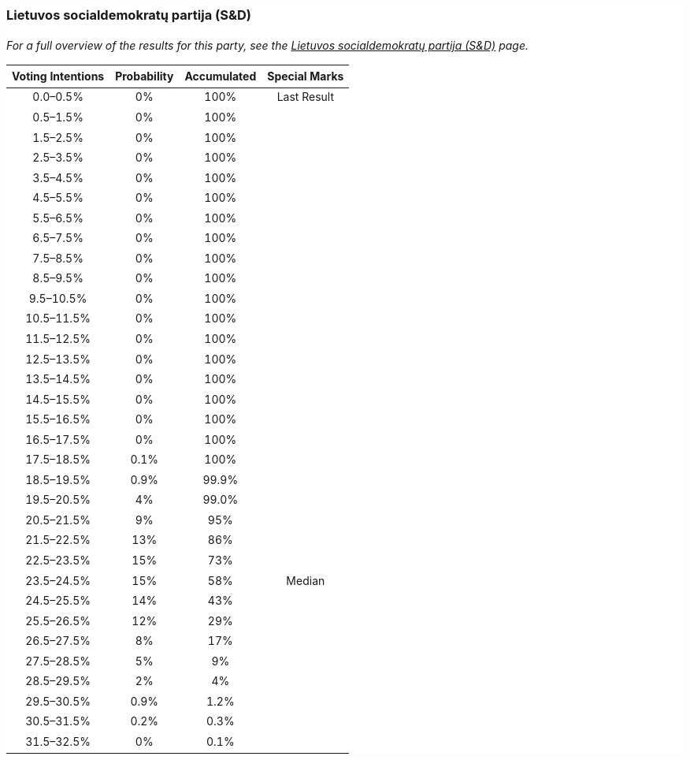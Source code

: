 ### Lietuvos socialdemokratų partija (S&D)

*For a full overview of the results for this party, see the [Lietuvos socialdemokratų partija (S&D)](party-lietuvossocialdemokratųpartijasd.html) page.*

| Voting Intentions | Probability | Accumulated | Special Marks |
|:-----------------:|:-----------:|:-----------:|:-------------:|
| 0.0–0.5% | 0% | 100% | Last Result |
| 0.5–1.5% | 0% | 100% |  |
| 1.5–2.5% | 0% | 100% |  |
| 2.5–3.5% | 0% | 100% |  |
| 3.5–4.5% | 0% | 100% |  |
| 4.5–5.5% | 0% | 100% |  |
| 5.5–6.5% | 0% | 100% |  |
| 6.5–7.5% | 0% | 100% |  |
| 7.5–8.5% | 0% | 100% |  |
| 8.5–9.5% | 0% | 100% |  |
| 9.5–10.5% | 0% | 100% |  |
| 10.5–11.5% | 0% | 100% |  |
| 11.5–12.5% | 0% | 100% |  |
| 12.5–13.5% | 0% | 100% |  |
| 13.5–14.5% | 0% | 100% |  |
| 14.5–15.5% | 0% | 100% |  |
| 15.5–16.5% | 0% | 100% |  |
| 16.5–17.5% | 0% | 100% |  |
| 17.5–18.5% | 0.1% | 100% |  |
| 18.5–19.5% | 0.9% | 99.9% |  |
| 19.5–20.5% | 4% | 99.0% |  |
| 20.5–21.5% | 9% | 95% |  |
| 21.5–22.5% | 13% | 86% |  |
| 22.5–23.5% | 15% | 73% |  |
| 23.5–24.5% | 15% | 58% | Median |
| 24.5–25.5% | 14% | 43% |  |
| 25.5–26.5% | 12% | 29% |  |
| 26.5–27.5% | 8% | 17% |  |
| 27.5–28.5% | 5% | 9% |  |
| 28.5–29.5% | 2% | 4% |  |
| 29.5–30.5% | 0.9% | 1.2% |  |
| 30.5–31.5% | 0.2% | 0.3% |  |
| 31.5–32.5% | 0% | 0.1% |  |